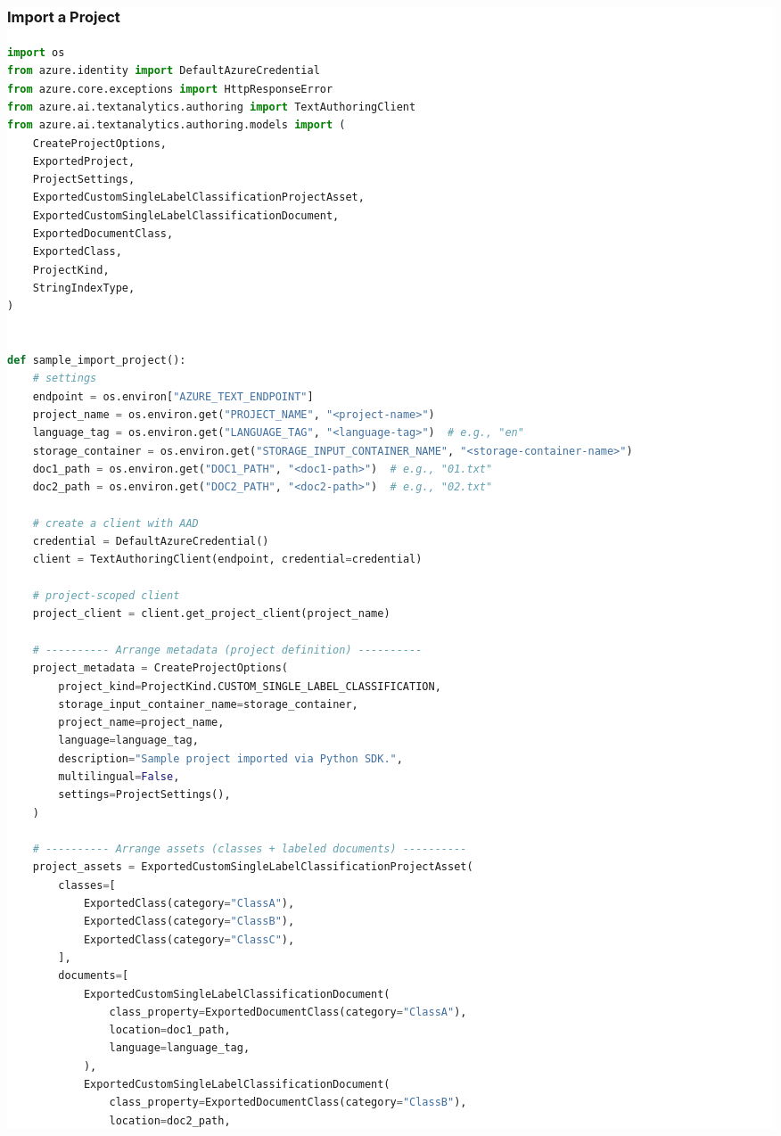 ### Import a Project

```python
import os
from azure.identity import DefaultAzureCredential
from azure.core.exceptions import HttpResponseError
from azure.ai.textanalytics.authoring import TextAuthoringClient
from azure.ai.textanalytics.authoring.models import (
    CreateProjectOptions,
    ExportedProject,
    ProjectSettings,
    ExportedCustomSingleLabelClassificationProjectAsset,
    ExportedCustomSingleLabelClassificationDocument,
    ExportedDocumentClass,
    ExportedClass,
    ProjectKind,
    StringIndexType,
)


def sample_import_project():
    # settings
    endpoint = os.environ["AZURE_TEXT_ENDPOINT"]
    project_name = os.environ.get("PROJECT_NAME", "<project-name>")
    language_tag = os.environ.get("LANGUAGE_TAG", "<language-tag>")  # e.g., "en"
    storage_container = os.environ.get("STORAGE_INPUT_CONTAINER_NAME", "<storage-container-name>")
    doc1_path = os.environ.get("DOC1_PATH", "<doc1-path>")  # e.g., "01.txt"
    doc2_path = os.environ.get("DOC2_PATH", "<doc2-path>")  # e.g., "02.txt"

    # create a client with AAD
    credential = DefaultAzureCredential()
    client = TextAuthoringClient(endpoint, credential=credential)

    # project-scoped client
    project_client = client.get_project_client(project_name)

    # ---------- Arrange metadata (project definition) ----------
    project_metadata = CreateProjectOptions(
        project_kind=ProjectKind.CUSTOM_SINGLE_LABEL_CLASSIFICATION,
        storage_input_container_name=storage_container,
        project_name=project_name,
        language=language_tag,
        description="Sample project imported via Python SDK.",
        multilingual=False,
        settings=ProjectSettings(),
    )

    # ---------- Arrange assets (classes + labeled documents) ----------
    project_assets = ExportedCustomSingleLabelClassificationProjectAsset(
        classes=[
            ExportedClass(category="ClassA"),
            ExportedClass(category="ClassB"),
            ExportedClass(category="ClassC"),
        ],
        documents=[
            ExportedCustomSingleLabelClassificationDocument(
                class_property=ExportedDocumentClass(category="ClassA"),
                location=doc1_path,
                language=language_tag,
            ),
            ExportedCustomSingleLabelClassificationDocument(
                class_property=ExportedDocumentClass(category="ClassB"),
                location=doc2_path,
```

[azure_cli]: https://learn.microsoft.com/cli/azure/
[azure_portal]: https://portal.azure.com/
[azure_subscription]: https://azure.microsoft.com/free/
[language_resource]: https://portal.azure.com/#create/Microsoft.CognitiveServicesTextAnalytics
[cla]: https://cla.microsoft.com
[coc_contact]: mailto:opencode@microsoft.com
[coc_faq]: https://opensource.microsoft.com/codeofconduct/faq/
[code_of_conduct]: https://opensource.microsoft.com/codeofconduct/
[cognitive_auth]: https://learn.microsoft.com/azure/cognitive-services/authentication/
[contributing]: https://github.com/Azure/azure-sdk-for-python/blob/main/CONTRIBUTING.md
[python_logging]: https://docs.python.org/3/library/logging.html
[sdk_logging_docs]: https://learn.microsoft.com/azure/developer/python/azure-sdk-logging
[azure_core_ref_docs]: https://azuresdkdocs.z19.web.core.windows.net/python/azure-core/latest/azure.core.html
[azure_core_exceptions]: https://github.com/Azure/azure-sdk-for-python/blob/main/sdk/core/azure-core/README.md
[pip_link]: https://pypi.org/project/pip/
[text_authoring_client_src]: https://github.com/Azure/azure-sdk-for-python/tree/main/sdk/cognitivelanguage/azure-ai-textanalytics-authoring
[text_authoring_pypi_package]: https://pypi.org/project/azure-ai-textanalytics-authoring/
[text_authoring_samples]: https://github.com/Azure/azure-sdk-for-python/tree/main/sdk/cognitivelanguage/azure-ai-textanalytics-authoring/samples/README.md
[text_authoring_docs]: https://learn.microsoft.com/azure/ai-services/language-service/custom-text-classification/overview
[api_reference_authoring]: https://azuresdkdocs.z19.web.core.windows.net/python/azure-ai-textanalytics-authoring/latest/azure.ai.textanalytics.authoring.html
[text_authoring_restdocs]: https://learn.microsoft.com/rest/api/language/analyze-text-authoring/text-authoring-project?view=rest-language-analyze-text-authoring-2023-04-01
[azure_language_portal]: https://language.cognitive.azure.com/home
[cognitive_authentication_aad]: https://learn.microsoft.com/azure/cognitive-services/authentication#authenticate-with-azure-active-directory
[azure_identity_credentials]: https://github.com/Azure/azure-sdk-for-python/tree/main/sdk/identity/azure-identity#credentials
[custom_subdomain]: https://learn.microsoft.com/azure/cognitive-services/authentication#create-a-resource-with-a-custom-subdomain
[install_azure_identity]: https://github.com/Azure/azure-sdk-for-python/tree/main/sdk/identity/azure-identity#install-the-package
[register_aad_app]: https://learn.microsoft.com/azure/cognitive-services/authentication#assign-a-role-to-a-service-principal
[grant_role_access]: https://learn.microsoft.com/azure/cognitive-services/authentication#assign-a-role-to-a-service-principal
[default_azure_credential]: https://github.com/Azure/azure-sdk-for-python/tree/main/sdk/identity/azure-identity#defaultazurecredential